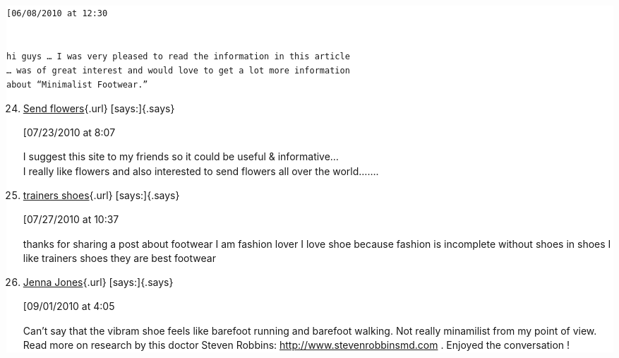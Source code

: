 

    [06/08/2010 at 12:30


    hi guys … I was very pleased to read the information in this article
    … was of great interest and would love to get a lot more information
    about “Minimalist Footwear.”





24. <div id="comment-2128">




    [Send flowers](http://www.flowers2world.com/){.url} [says:]{.says}



    [07/23/2010 at 8:07


    I suggest this site to my friends so it could be useful &
    informative…\
    I really like flowers and also interested to send flowers all over
    the world…….





25. <div id="comment-2171">




    [trainers shoes](http://www.treds.co.uk/){.url} [says:]{.says}



    [07/27/2010 at 10:37


    thanks for sharing a post about footwear I am fashion lover I love
    shoe because fashion is incomplete without shoes in shoes I like
    trainers shoes they are best footwear





26. <div id="comment-2408">




    [Jenna
    Jones](http://www.blogger.com/profile/11720809688803651098){.url}
    [says:]{.says}



    [09/01/2010 at 4:05


    Can’t say that the vibram shoe feels like barefoot running and
    barefoot walking. Not really minamilist from my point of view. Read
    more on research by this doctor Steven Robbins:
    <http://www.stevenrobbinsmd.com> . Enjoyed the conversation !
